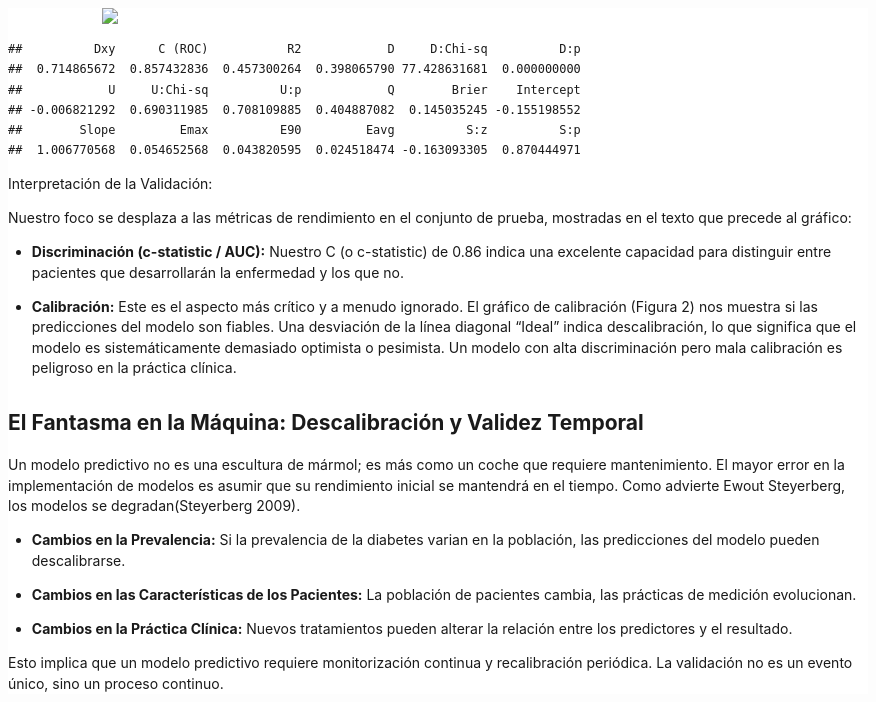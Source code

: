<img src="{{< blogdown/postref >}}index.es_files/figure-html/machine_learnig-1.png" width="672" style="display: block; margin: auto;" />

    ##          Dxy      C (ROC)           R2            D     D:Chi-sq          D:p 
    ##  0.714865672  0.857432836  0.457300264  0.398065790 77.428631681  0.000000000 
    ##            U     U:Chi-sq          U:p            Q        Brier    Intercept 
    ## -0.006821292  0.690311985  0.708109885  0.404887082  0.145035245 -0.155198552 
    ##        Slope         Emax          E90         Eavg          S:z          S:p 
    ##  1.006770568  0.054652568  0.043820595  0.024518474 -0.163093305  0.870444971

Interpretación de la Validación:

Nuestro foco se desplaza a las métricas de rendimiento en el conjunto de prueba, mostradas en el texto que precede al gráfico:

- **Discriminación (c-statistic / AUC):** Nuestro C (o c-statistic) de 0.86 indica una excelente capacidad para distinguir entre pacientes que desarrollarán la enfermedad y los que no.

- **Calibración:** Este es el aspecto más crítico y a menudo ignorado. El gráfico de calibración (Figura 2) nos muestra si las predicciones del modelo son fiables. Una desviación de la línea diagonal “Ideal” indica descalibración, lo que significa que el modelo es sistemáticamente demasiado optimista o pesimista. Un modelo con alta discriminación pero mala calibración es peligroso en la práctica clínica.

## El Fantasma en la Máquina: Descalibración y Validez Temporal

Un modelo predictivo no es una escultura de mármol; es más como un coche que requiere mantenimiento. El mayor error en la implementación de modelos es asumir que su rendimiento inicial se mantendrá en el tiempo. Como advierte Ewout Steyerberg, los modelos se degradan(Steyerberg 2009).

- **Cambios en la Prevalencia:** Si la prevalencia de la diabetes varian en la población, las predicciones del modelo pueden descalibrarse.

- **Cambios en las Características de los Pacientes:** La población de pacientes cambia, las prácticas de medición evolucionan.

- **Cambios en la Práctica Clínica:** Nuevos tratamientos pueden alterar la relación entre los predictores y el resultado.

Esto implica que un modelo predictivo requiere monitorización continua y recalibración periódica. La validación no es un evento único, sino un proceso continuo.
